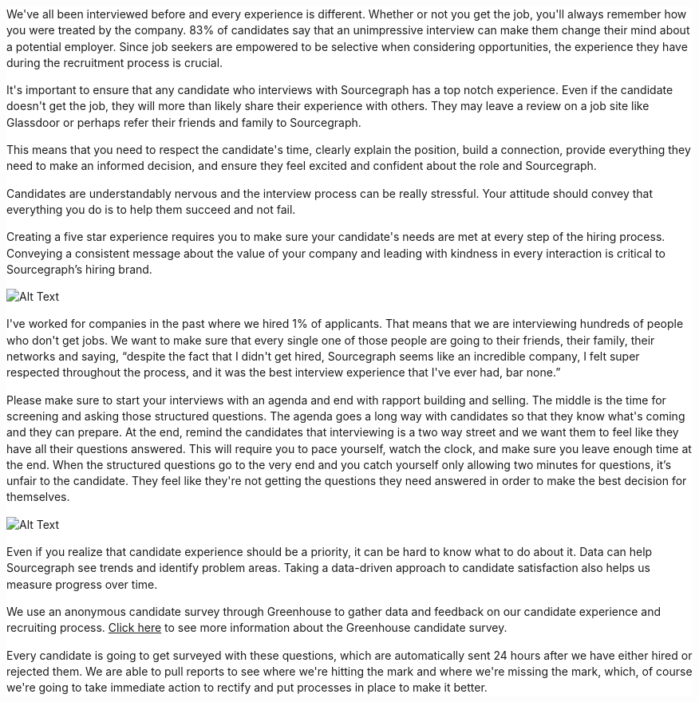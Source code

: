 We've all been interviewed before and every experience is different. Whether or not you get the job, you'll always remember how you were treated by the company. 83% of candidates say that an unimpressive interview can make them change their mind about a potential employer. Since job seekers are empowered to be selective when considering opportunities, the experience they have during the recruitment process is crucial.

It's important to ensure that any candidate who interviews with Sourcegraph has a top notch experience. Even if the candidate doesn't get the job, they will more than likely share their experience with others. They may leave a review on a job site like Glassdoor or perhaps refer their friends and family to Sourcegraph.

This means that you need to respect the candidate's time, clearly explain the position, build a connection, provide everything they need to make an informed decision, and ensure they feel excited and confident about the role and Sourcegraph.

Candidates are understandably nervous and the interview process can be really stressful. Your attitude should convey that everything you do is to help them succeed and not fail.

Creating a five star experience requires you to make sure your candidate's needs are met at every step of the hiring process. Conveying a consistent message about the value of your company and leading with kindness in every interaction is critical to Sourcegraph’s hiring brand.

![Alt Text](https://storage.googleapis.com/sourcegraph-assets/handbook/InterviewBasics/Sourcegraph%20Interview%20Training%20-%20Q2%20FY22%20(27).png)

I've worked for companies in the past where we hired 1% of applicants. That means that we are interviewing hundreds of people who don't get jobs. We want to make sure that every single one of those people are going to their friends, their family, their networks and saying, “despite the fact that I didn't get hired, Sourcegraph seems like an incredible company, I felt super respected throughout the process, and it was the best interview experience that I've ever had, bar none.”

Please make sure to start your interviews with an agenda and end with rapport building and selling. The middle is the time for screening and asking those structured questions. The agenda goes a long way with candidates so that they know what's coming and they can prepare. At the end, remind the candidates that interviewing is a two way street and we want them to feel like they have all their questions answered. This will require you to pace yourself, watch the clock, and make sure you leave enough time at the end. When the structured questions go to the very end and you catch yourself only allowing two minutes for questions, it’s unfair to the candidate. They feel like they're not getting the questions they need answered in order to make the best decision for themselves.

![Alt Text](https://storage.googleapis.com/sourcegraph-assets/handbook/InterviewBasics/Sourcegraph%20Interview%20Training%20-%20Q2%20FY22%20(28).png)

Even if you realize that candidate experience should be a priority, it can be hard to know what to do about it. Data can help Sourcegraph see trends and identify problem areas. Taking a data-driven approach to candidate satisfaction also helps us measure progress over time.

We use an anonymous candidate survey through Greenhouse to gather data and feedback on our candidate experience and recruiting process. [Click here](https://www.greenhouse.io/guidance/a-quick-guide-to-improving-candidate-experience-with-candidate-surveys) to see more information about the Greenhouse candidate survey.

Every candidate is going to get surveyed with these questions, which are automatically sent 24 hours after we have either hired or rejected them. We are able to pull reports to see where we're hitting the mark and where we're missing the mark, which, of course we're going to take immediate action to rectify and put processes in place to make it better.
